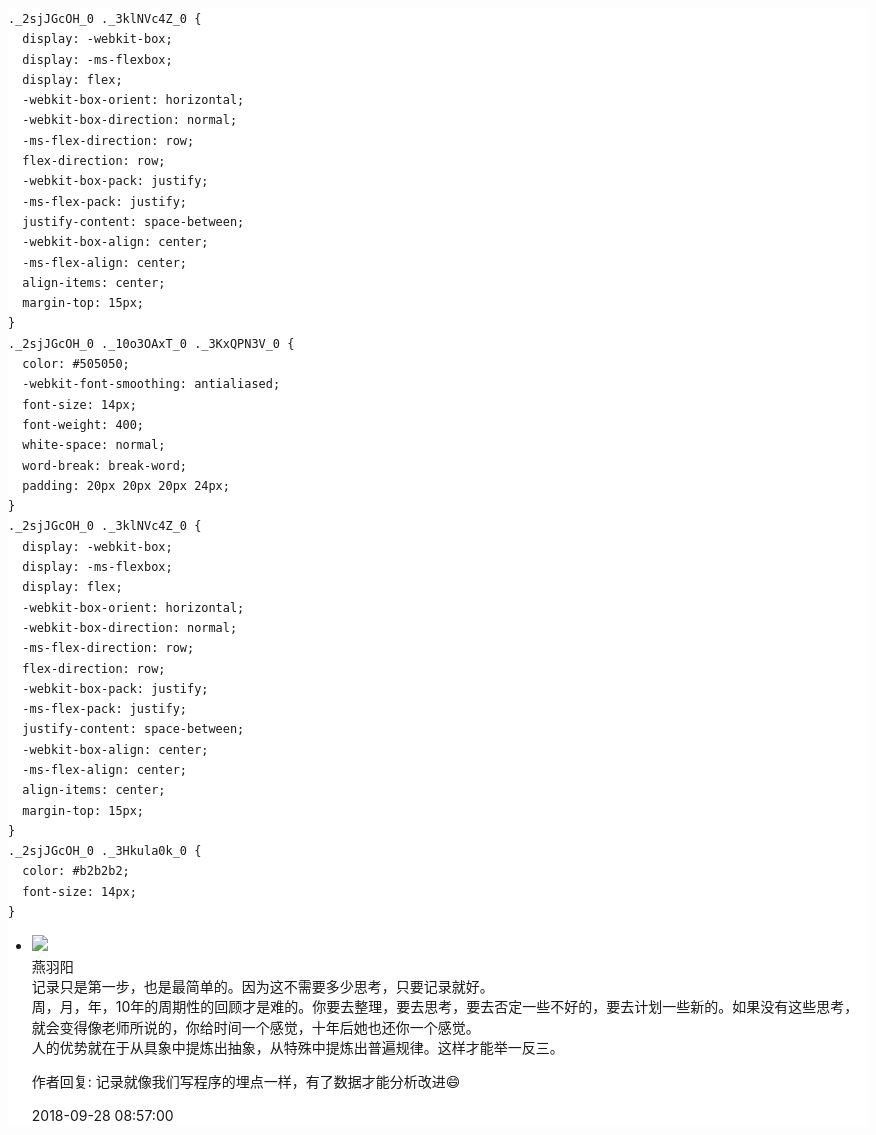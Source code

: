     ._2sjJGcOH_0 ._3klNVc4Z_0 {
      display: -webkit-box;
      display: -ms-flexbox;
      display: flex;
      -webkit-box-orient: horizontal;
      -webkit-box-direction: normal;
      -ms-flex-direction: row;
      flex-direction: row;
      -webkit-box-pack: justify;
      -ms-flex-pack: justify;
      justify-content: space-between;
      -webkit-box-align: center;
      -ms-flex-align: center;
      align-items: center;
      margin-top: 15px;
    }
    ._2sjJGcOH_0 ._10o3OAxT_0 ._3KxQPN3V_0 {
      color: #505050;
      -webkit-font-smoothing: antialiased;
      font-size: 14px;
      font-weight: 400;
      white-space: normal;
      word-break: break-word;
      padding: 20px 20px 20px 24px;
    }
    ._2sjJGcOH_0 ._3klNVc4Z_0 {
      display: -webkit-box;
      display: -ms-flexbox;
      display: flex;
      -webkit-box-orient: horizontal;
      -webkit-box-direction: normal;
      -ms-flex-direction: row;
      flex-direction: row;
      -webkit-box-pack: justify;
      -ms-flex-pack: justify;
      justify-content: space-between;
      -webkit-box-align: center;
      -ms-flex-align: center;
      align-items: center;
      margin-top: 15px;
    }
    ._2sjJGcOH_0 ._3Hkula0k_0 {
      color: #b2b2b2;
      font-size: 14px;
    }
</style><ul><li>
<div class="_2sjJGcOH_0"><img src="https://static001.geekbang.org/account/avatar/00/0f/7d/17/179b24f4.jpg"
  class="_3FLYR4bF_0">
<div class="_36ChpWj4_0">
  <div class="_2zFoi7sd_0"><span>燕羽阳</span>
  </div>
  <div class="_2_QraFYR_0">记录只是第一步，也是最简单的。因为这不需要多少思考，只要记录就好。<br>周，月，年，10年的周期性的回顾才是难的。你要去整理，要去思考，要去否定一些不好的，要去计划一些新的。如果没有这些思考，就会变得像老师所说的，你给时间一个感觉，十年后她也还你一个感觉。<br>人的优势就在于从具象中提炼出抽象，从特殊中提炼出普遍规律。这样才能举一反三。</div>
  <div class="_10o3OAxT_0">
    <p class="_3KxQPN3V_0">作者回复: 记录就像我们写程序的埋点一样，有了数据才能分析改进😄</p>
  </div>
  <div class="_3klNVc4Z_0">
    <div class="_3Hkula0k_0">2018-09-28 08:57:00</div>
  </div>
</div>
</div>
</li>
